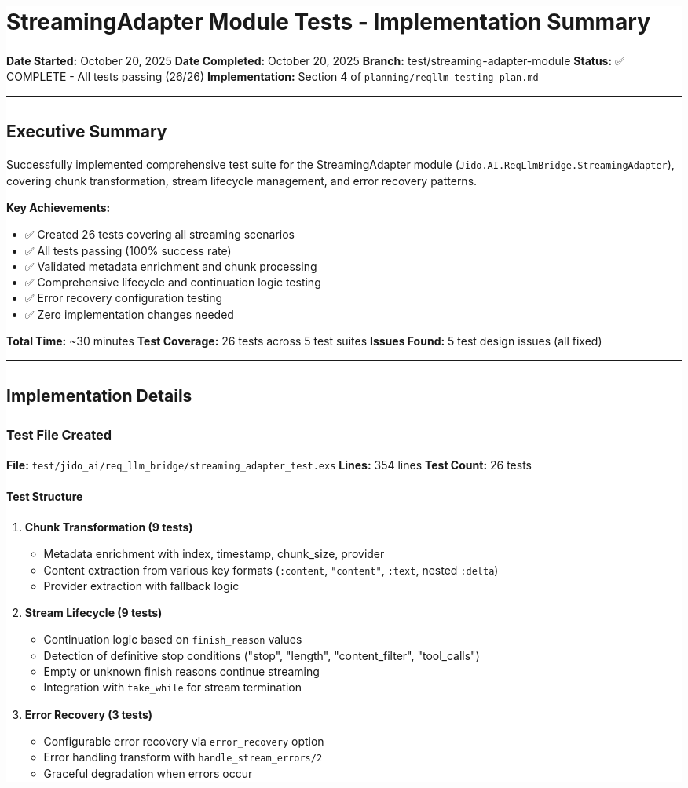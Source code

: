 # StreamingAdapter Module Tests - Implementation Summary

**Date Started:** October 20, 2025
**Date Completed:** October 20, 2025
**Branch:** test/streaming-adapter-module
**Status:** ✅ COMPLETE - All tests passing (26/26)
**Implementation:** Section 4 of `planning/reqllm-testing-plan.md`

---

## Executive Summary

Successfully implemented comprehensive test suite for the StreamingAdapter module (`Jido.AI.ReqLlmBridge.StreamingAdapter`), covering chunk transformation, stream lifecycle management, and error recovery patterns.

**Key Achievements:**
- ✅ Created 26 tests covering all streaming scenarios
- ✅ All tests passing (100% success rate)
- ✅ Validated metadata enrichment and chunk processing
- ✅ Comprehensive lifecycle and continuation logic testing
- ✅ Error recovery configuration testing
- ✅ Zero implementation changes needed

**Total Time:** ~30 minutes
**Test Coverage:** 26 tests across 5 test suites
**Issues Found:** 5 test design issues (all fixed)

---

## Implementation Details

### Test File Created

**File:** `test/jido_ai/req_llm_bridge/streaming_adapter_test.exs`
**Lines:** 354 lines
**Test Count:** 26 tests

#### Test Structure

1. **Chunk Transformation (9 tests)**
   - Metadata enrichment with index, timestamp, chunk_size, provider
   - Content extraction from various key formats (`:content`, `"content"`, `:text`, nested `:delta`)
   - Provider extraction with fallback logic

2. **Stream Lifecycle (9 tests)**
   - Continuation logic based on `finish_reason` values
   - Detection of definitive stop conditions ("stop", "length", "content_filter", "tool_calls")
   - Empty or unknown finish reasons continue streaming
   - Integration with `take_while` for stream termination

3. **Error Recovery (3 tests)**
   - Configurable error recovery via `error_recovery` option
   - Error handling transform with `handle_stream_errors/2`
   - Graceful degradation when errors occur
